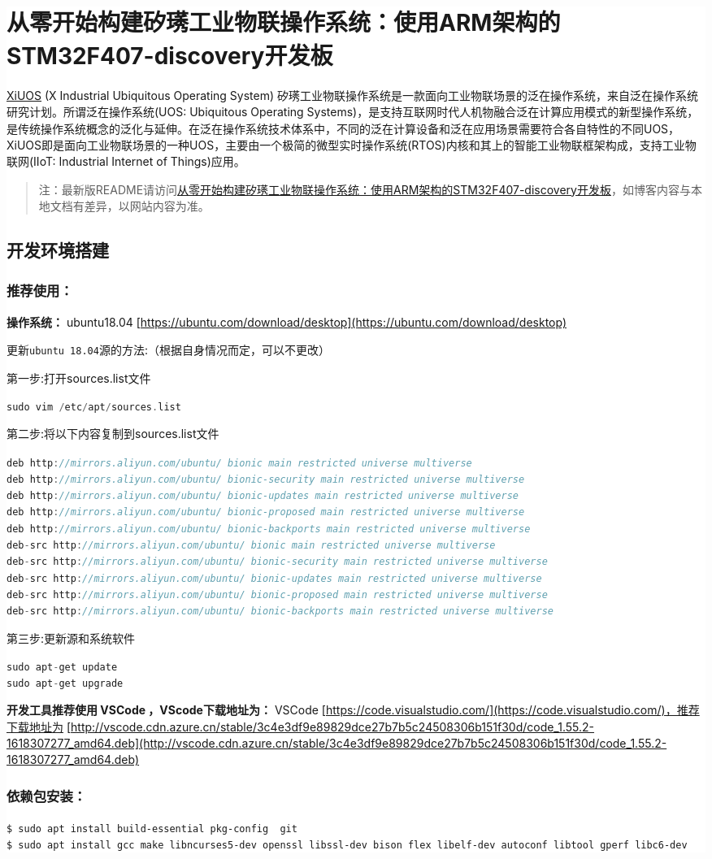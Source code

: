 # 从零开始构建矽璓工业物联操作系统：使用ARM架构的STM32F407-discovery开发板

[XiUOS](http://xuos.io/) (X Industrial Ubiquitous Operating System) 矽璓工业物联操作系统是一款面向工业物联场景的泛在操作系统，来自泛在操作系统研究计划。所谓泛在操作系统(UOS: Ubiquitous Operating Systems)，是支持互联网时代人机物融合泛在计算应用模式的新型操作系统，是传统操作系统概念的泛化与延伸。在泛在操作系统技术体系中，不同的泛在计算设备和泛在应用场景需要符合各自特性的不同UOS，XiUOS即是面向工业物联场景的一种UOS，主要由一个极简的微型实时操作系统(RTOS)内核和其上的智能工业物联框架构成，支持工业物联网(IIoT: Industrial Internet of Things)应用。

>注：最新版README请访问[从零开始构建矽璓工业物联操作系统：使用ARM架构的STM32F407-discovery开发板](https://blog.csdn.net/AIIT_Ubiquitous/article/details/116209686)，如博客内容与本地文档有差异，以网站内容为准。

## 开发环境搭建

### 推荐使用：

**操作系统：** ubuntu18.04 [https://ubuntu.com/download/desktop](https://ubuntu.com/download/desktop)

更新`ubuntu 18.04`源的方法:（根据自身情况而定，可以不更改）

第一步:打开sources.list文件

```c
sudo vim /etc/apt/sources.list
```

第二步:将以下内容复制到sources.list文件

```c
deb http://mirrors.aliyun.com/ubuntu/ bionic main restricted universe multiverse
deb http://mirrors.aliyun.com/ubuntu/ bionic-security main restricted universe multiverse
deb http://mirrors.aliyun.com/ubuntu/ bionic-updates main restricted universe multiverse
deb http://mirrors.aliyun.com/ubuntu/ bionic-proposed main restricted universe multiverse
deb http://mirrors.aliyun.com/ubuntu/ bionic-backports main restricted universe multiverse
deb-src http://mirrors.aliyun.com/ubuntu/ bionic main restricted universe multiverse
deb-src http://mirrors.aliyun.com/ubuntu/ bionic-security main restricted universe multiverse
deb-src http://mirrors.aliyun.com/ubuntu/ bionic-updates main restricted universe multiverse
deb-src http://mirrors.aliyun.com/ubuntu/ bionic-proposed main restricted universe multiverse
deb-src http://mirrors.aliyun.com/ubuntu/ bionic-backports main restricted universe multiverse
```

第三步:更新源和系统软件

```c
sudo apt-get update
sudo apt-get upgrade
```

**开发工具推荐使用 VSCode   ，VScode下载地址为：** VSCode  [https://code.visualstudio.com/](https://code.visualstudio.com/)，推荐下载地址为 [http://vscode.cdn.azure.cn/stable/3c4e3df9e89829dce27b7b5c24508306b151f30d/code_1.55.2-1618307277_amd64.deb](http://vscode.cdn.azure.cn/stable/3c4e3df9e89829dce27b7b5c24508306b151f30d/code_1.55.2-1618307277_amd64.deb)

### 依赖包安装：

```
$ sudo apt install build-essential pkg-config  git
$ sudo apt install gcc make libncurses5-dev openssl libssl-dev bison flex libelf-dev autoconf libtool gperf libc6-dev
```

